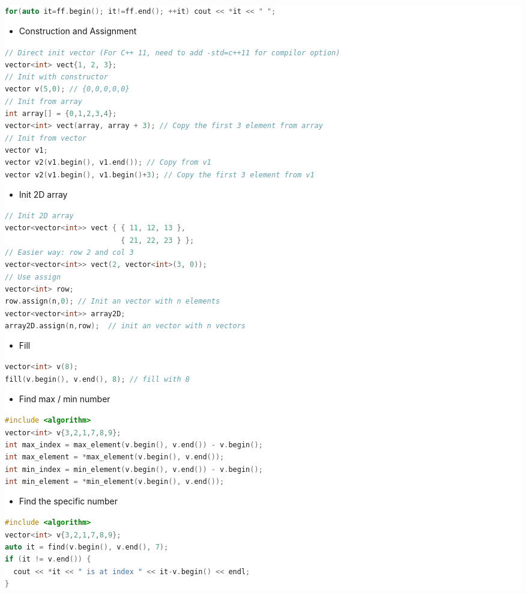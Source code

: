 ```c++
for(auto it=ff.begin(); it!=ff.end(); ++it) cout << *it << " ";
```
* Construction and Assignment
```c++
// Direct init vector (For C++ 11, need to add -std=c++11 for compilor option)
vector<int> vect{1, 2, 3};
// Init with constructor
vector v(5,0); // {0,0,0,0,0}
// Init from array
int array[] = {0,1,2,3,4};
vector<int> vect(array, array + 3); // Copy the first 3 element from array
// Init from vector
vector v1;
vector v2(v1.begin(), v1.end()); // Copy from v1
vector v2(v1.begin(), v1.begin()+3); // Copy the first 3 element from v1
```
* Init 2D array
```c++
// Init 2D array
vector<vector<int>> vect { { 11, 12, 13 },
                           { 21, 22, 23 } };
// Easier way: row 2 and col 3
vector<vector<int>> vect(2, vector<int>(3, 0));
// Use assign
vector<int> row;
row.assign(n,0); // Init an vector with n elements
vector<vector<int>> array2D;
array2D.assign(n,row);  // init an vector with n vectors 
```
* Fill
```c++
vector<int> v(8);
fill(v.begin(), v.end(), 8); // fill with 8
```
* Find max / min number
```c++
#include <algorithm>
vector<int> v{3,2,1,7,8,9};
int max_index = max_element(v.begin(), v.end()) - v.begin();
int max_element = *max_element(v.begin(), v.end());
int min_index = min_element(v.begin(), v.end()) - v.begin();
int min_element = *min_element(v.begin(), v.end());
```
* Find the specific number
```c++
#include <algorithm>
vector<int> v{3,2,1,7,8,9};
auto it = find(v.begin(), v.end(), 7);
if (it != v.end()) {
  cout << *it << " is at index " << it-v.begin() << endl;
}
```
